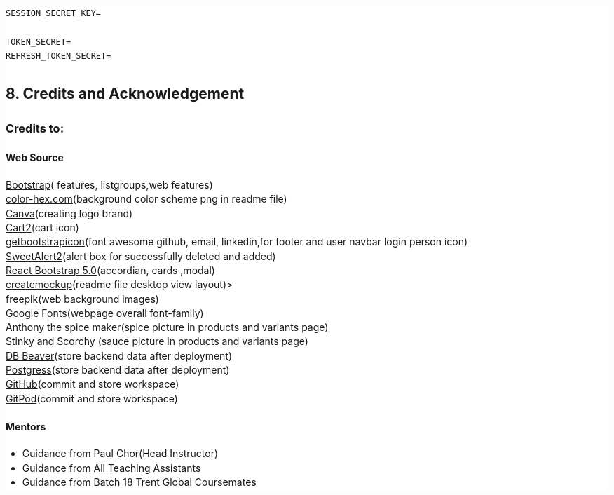 ```
SESSION_SECRET_KEY=

TOKEN_SECRET=
REFRESH_TOKEN_SECRET=
```

## 8. Credits and Acknowledgement

### Credits to:

#### Web Source

[Bootstrap](https://getbootstrap.com/docs/5.0/getting-started/introduction/)( features, listgroups,web features) <br>
[color-hex.com](https://www.color-hex.com/color/)(background color scheme png in readme file)<br>
[Canva](https://www.canva.com)(creating logo brand)<br>
[Cart2](https://icons.getbootstrap.com/icons/cart2/)(cart icon)<br>
[getbootstrapicon](https://icons.getbootstrap.com/icons/)(font awesome github, email, linkedin,for footer and user navbar login person icon)<br>
[SweetAlert2](https://sweetalert2.github.io/)(alert box for successfully deleted and added)<br>
[React Bootstrap 5.0](https://react-bootstrap.github.io/)(accordian, cards ,modal)<br>
[createmockup](https://www.createmockup.com/generate/)(readme file desktop view layout)><br>
[freepik](https://www.freepik.com/)(web background images)<br>
[Google Fonts](https://fonts.google.com/)(webpage overall font-family)<br>
[Anthony the spice maker](https://www.anthonythespicemaker.com/)(spice picture in products and variants page)<br>
[Stinky and Scorchy ](https://stinkyandscorchy.ie/?s=dr+trouble)(sauce picture in products and variants page)<br>
[DB Beaver](https://dbeaver.io/)(store backend data after deployment)<br>
[Postgress](https://www.postgresql.org/)(store backend data after deployment)<br>
[GitHub](https://github.com/)(commit and store workspace)<br>
[GitPod](https://gitpod.io/workspaces)(commit and store workspace)<br>

#### Mentors

- Guidance from Paul Chor(Head Instructor)
- Guidance from All Teaching Assistants
- Guidance from Batch 18 Trent Global Coursemates
